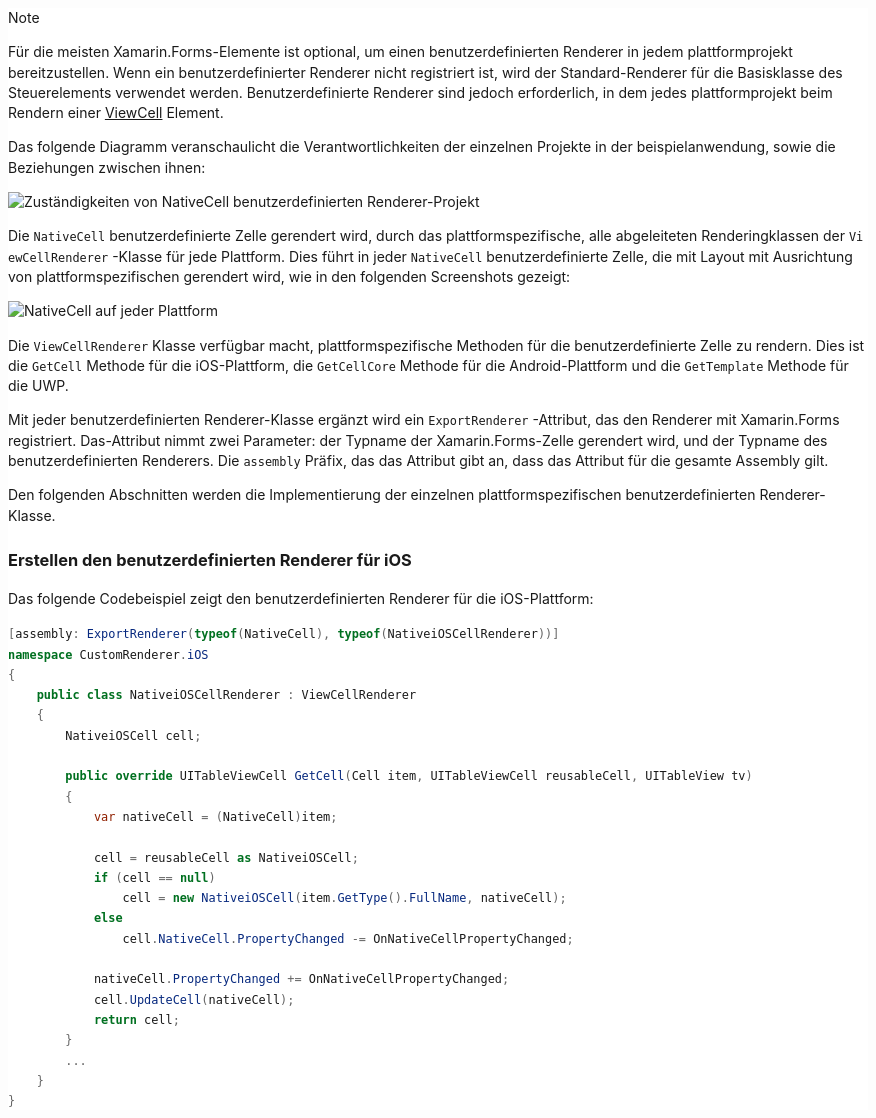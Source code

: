 > [!NOTE]
> Für die meisten Xamarin.Forms-Elemente ist optional, um einen benutzerdefinierten Renderer in jedem plattformprojekt bereitzustellen. Wenn ein benutzerdefinierter Renderer nicht registriert ist, wird der Standard-Renderer für die Basisklasse des Steuerelements verwendet werden. Benutzerdefinierte Renderer sind jedoch erforderlich, in dem jedes plattformprojekt beim Rendern einer [ViewCell](xref:Xamarin.Forms.ViewCell) Element.

Das folgende Diagramm veranschaulicht die Verantwortlichkeiten der einzelnen Projekte in der beispielanwendung, sowie die Beziehungen zwischen ihnen:

![](viewcell-images/solution-structure.png "Zuständigkeiten von NativeCell benutzerdefinierten Renderer-Projekt")

Die `NativeCell` benutzerdefinierte Zelle gerendert wird, durch das plattformspezifische, alle abgeleiteten Renderingklassen der `ViewCellRenderer` -Klasse für jede Plattform. Dies führt in jeder `NativeCell` benutzerdefinierte Zelle, die mit Layout mit Ausrichtung von plattformspezifischen gerendert wird, wie in den folgenden Screenshots gezeigt:

![](viewcell-images/screenshots.png "NativeCell auf jeder Plattform")

Die `ViewCellRenderer` Klasse verfügbar macht, plattformspezifische Methoden für die benutzerdefinierte Zelle zu rendern. Dies ist die `GetCell` Methode für die iOS-Plattform, die `GetCellCore` Methode für die Android-Plattform und die `GetTemplate` Methode für die UWP.

Mit jeder benutzerdefinierten Renderer-Klasse ergänzt wird ein `ExportRenderer` -Attribut, das den Renderer mit Xamarin.Forms registriert. Das-Attribut nimmt zwei Parameter: der Typname der Xamarin.Forms-Zelle gerendert wird, und der Typname des benutzerdefinierten Renderers. Die `assembly` Präfix, das das Attribut gibt an, dass das Attribut für die gesamte Assembly gilt.

Den folgenden Abschnitten werden die Implementierung der einzelnen plattformspezifischen benutzerdefinierten Renderer-Klasse.

### <a name="creating-the-custom-renderer-on-ios"></a>Erstellen den benutzerdefinierten Renderer für iOS

Das folgende Codebeispiel zeigt den benutzerdefinierten Renderer für die iOS-Plattform:

```csharp
[assembly: ExportRenderer(typeof(NativeCell), typeof(NativeiOSCellRenderer))]
namespace CustomRenderer.iOS
{
    public class NativeiOSCellRenderer : ViewCellRenderer
    {
        NativeiOSCell cell;

        public override UITableViewCell GetCell(Cell item, UITableViewCell reusableCell, UITableView tv)
        {
            var nativeCell = (NativeCell)item;

            cell = reusableCell as NativeiOSCell;
            if (cell == null)
                cell = new NativeiOSCell(item.GetType().FullName, nativeCell);
            else
                cell.NativeCell.PropertyChanged -= OnNativeCellPropertyChanged;

            nativeCell.PropertyChanged += OnNativeCellPropertyChanged;
            cell.UpdateCell(nativeCell);
            return cell;
        }
        ...
    }
}
```
